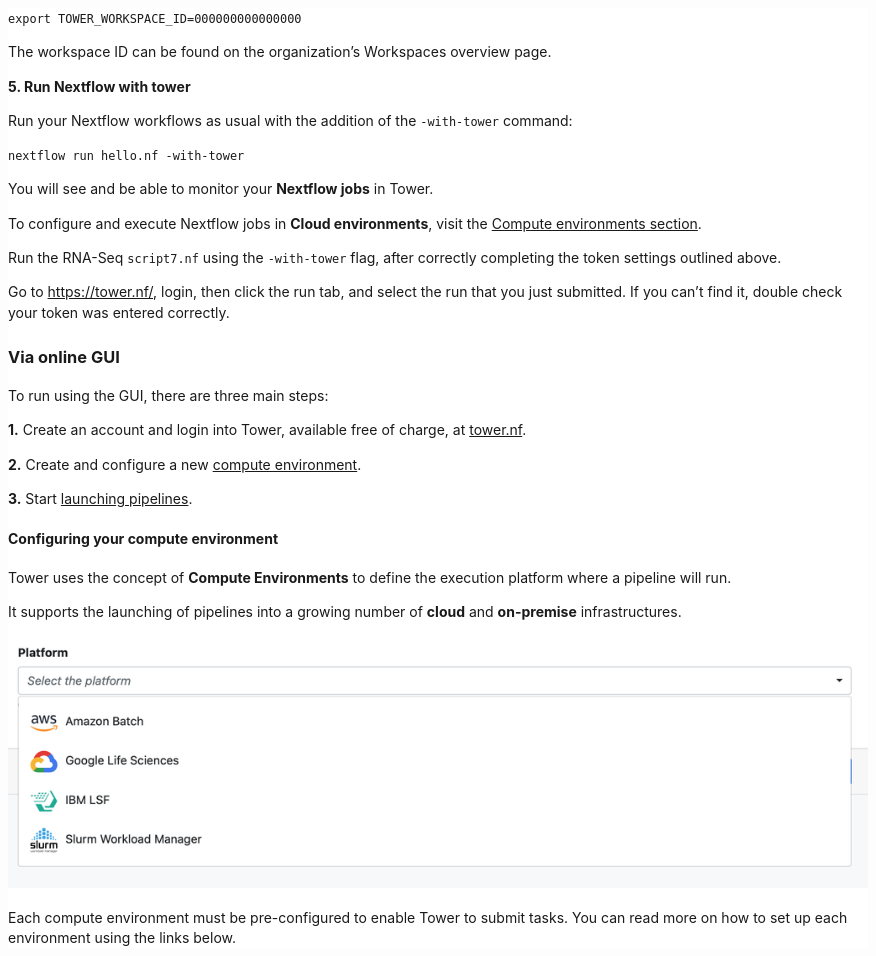     export TOWER_WORKSPACE_ID=000000000000000

The workspace ID can be found on the organization’s Workspaces overview page.

**5. Run Nextflow with tower**

Run your Nextflow workflows as usual with the addition of the `-with-tower` command:

    nextflow run hello.nf -with-tower

You will see and be able to monitor your **Nextflow jobs** in Tower.

To configure and execute Nextflow jobs in **Cloud environments**, visit the [Compute environments section](https://help.tower.nf/compute-envs/overview/).

Run the RNA-Seq `script7.nf` using the `-with-tower` flag, after correctly completing the token settings outlined above.

Go to <https://tower.nf/>, login, then click the run tab, and select the run that you just submitted. If you can’t find it, double check your token was entered correctly.

### Via online GUI

To run using the GUI, there are three main steps:

**1.** Create an account and login into Tower, available free of charge, at [tower.nf](https://tower.nf).

**2.** Create and configure a new [compute environment](https://help.tower.nf/compute-envs/overview/).

**3.** Start [launching pipelines](https://help.tower.nf/launch/launchpad/).

#### Configuring your compute environment

Tower uses the concept of **Compute Environments** to define the execution platform where a pipeline will run.

It supports the launching of pipelines into a growing number of **cloud** and **on-premise** infrastructures.

![](img/compute_env_platforms.png)

Each compute environment must be pre-configured to enable Tower to submit tasks. You can read more on how to set up each environment using the links below.
